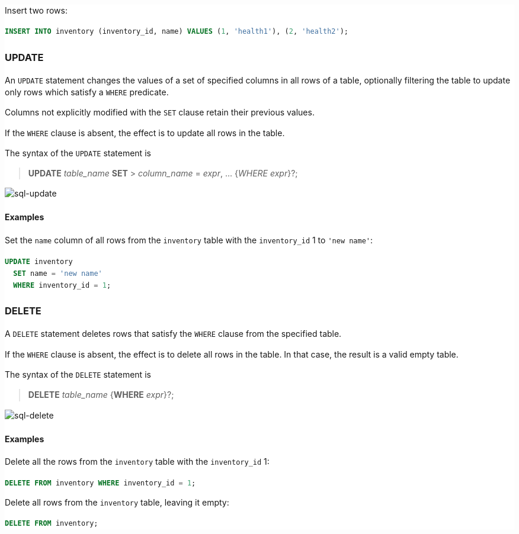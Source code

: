 Insert two rows:

```sql
INSERT INTO inventory (inventory_id, name) VALUES (1, 'health1'), (2, 'health2');
```

### UPDATE

An `UPDATE` statement changes the values of a set of specified columns in all rows of a table, optionally filtering the table to update only rows which satisfy a `WHERE` predicate.

Columns not explicitly modified with the `SET` clause retain their previous values.

If the `WHERE` clause is absent, the effect is to update all rows in the table.

The syntax of the `UPDATE` statement is

> **UPDATE** _table_name_ **SET** > _column_name_ = _expr_, ...
> {_WHERE expr_}?;

![sql-update](/images/syntax/update.svg)

#### Examples

Set the `name` column of all rows from the `inventory` table with the `inventory_id` 1 to `'new name'`:

```sql
UPDATE inventory
  SET name = 'new name'
  WHERE inventory_id = 1;
```

### DELETE

A `DELETE` statement deletes rows that satisfy the `WHERE` clause from the specified table.

If the `WHERE` clause is absent, the effect is to delete all rows in the table. In that case, the result is a valid empty table.

The syntax of the `DELETE` statement is

> **DELETE** _table_name_
> {**WHERE** _expr_}?;

![sql-delete](/images/syntax/delete.svg)

#### Examples

Delete all the rows from the `inventory` table with the `inventory_id` 1:

```sql
DELETE FROM inventory WHERE inventory_id = 1;
```

Delete all rows from the `inventory` table, leaving it empty:

```sql
DELETE FROM inventory;
```
